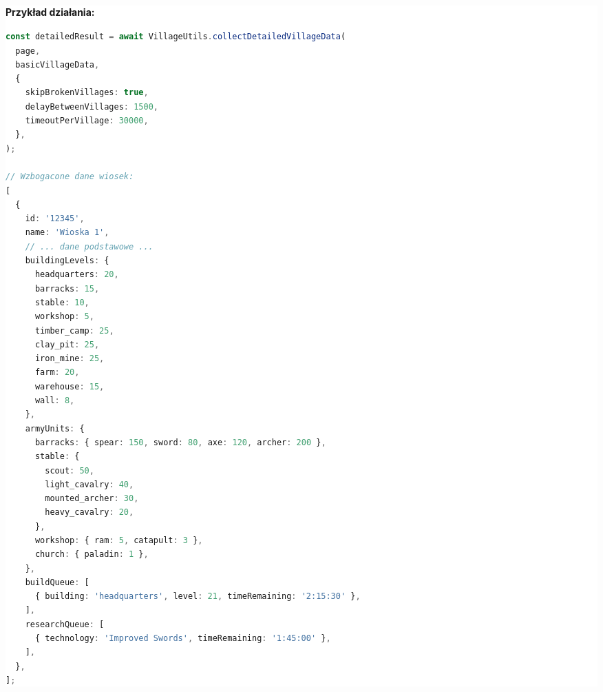 **Przykład działania:**

```typescript
const detailedResult = await VillageUtils.collectDetailedVillageData(
  page,
  basicVillageData,
  {
    skipBrokenVillages: true,
    delayBetweenVillages: 1500,
    timeoutPerVillage: 30000,
  },
);

// Wzbogacone dane wiosek:
[
  {
    id: '12345',
    name: 'Wioska 1',
    // ... dane podstawowe ...
    buildingLevels: {
      headquarters: 20,
      barracks: 15,
      stable: 10,
      workshop: 5,
      timber_camp: 25,
      clay_pit: 25,
      iron_mine: 25,
      farm: 20,
      warehouse: 15,
      wall: 8,
    },
    armyUnits: {
      barracks: { spear: 150, sword: 80, axe: 120, archer: 200 },
      stable: {
        scout: 50,
        light_cavalry: 40,
        mounted_archer: 30,
        heavy_cavalry: 20,
      },
      workshop: { ram: 5, catapult: 3 },
      church: { paladin: 1 },
    },
    buildQueue: [
      { building: 'headquarters', level: 21, timeRemaining: '2:15:30' },
    ],
    researchQueue: [
      { technology: 'Improved Swords', timeRemaining: '1:45:00' },
    ],
  },
];
```
